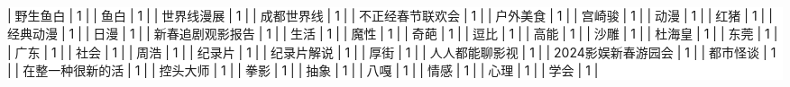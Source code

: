 | 野生鱼白 | 1 |
| 鱼白 | 1 |
| 世界线漫展 | 1 |
| 成都世界线 | 1 |
| 不正经春节联欢会 | 1 |
| 户外美食 | 1 |
| 宫崎骏 | 1 |
| 动漫 | 1 |
| 红猪 | 1 |
| 经典动漫 | 1 |
| 日漫 | 1 |
| 新春追剧观影报告 | 1 |
| 生活 | 1 |
| 魔性 | 1 |
| 奇葩 | 1 |
| 逗比 | 1 |
| 高能 | 1 |
| 沙雕 | 1 |
| 杜海皇 | 1 |
| 东莞 | 1 |
| 广东 | 1 |
| 社会 | 1 |
| 周浩 | 1 |
| 纪录片 | 1 |
| 纪录片解说 | 1 |
| 厚街 | 1 |
| 人人都能聊影视 | 1 |
| 2024影娱新春游园会 | 1 |
| 都市怪谈 | 1 |
| 在整一种很新的活 | 1 |
| 控头大师 | 1 |
| 拳影 | 1 |
| 抽象 | 1 |
| 八嘎 | 1 |
| 情感 | 1 |
| 心理 | 1 |
| 学会 | 1 |